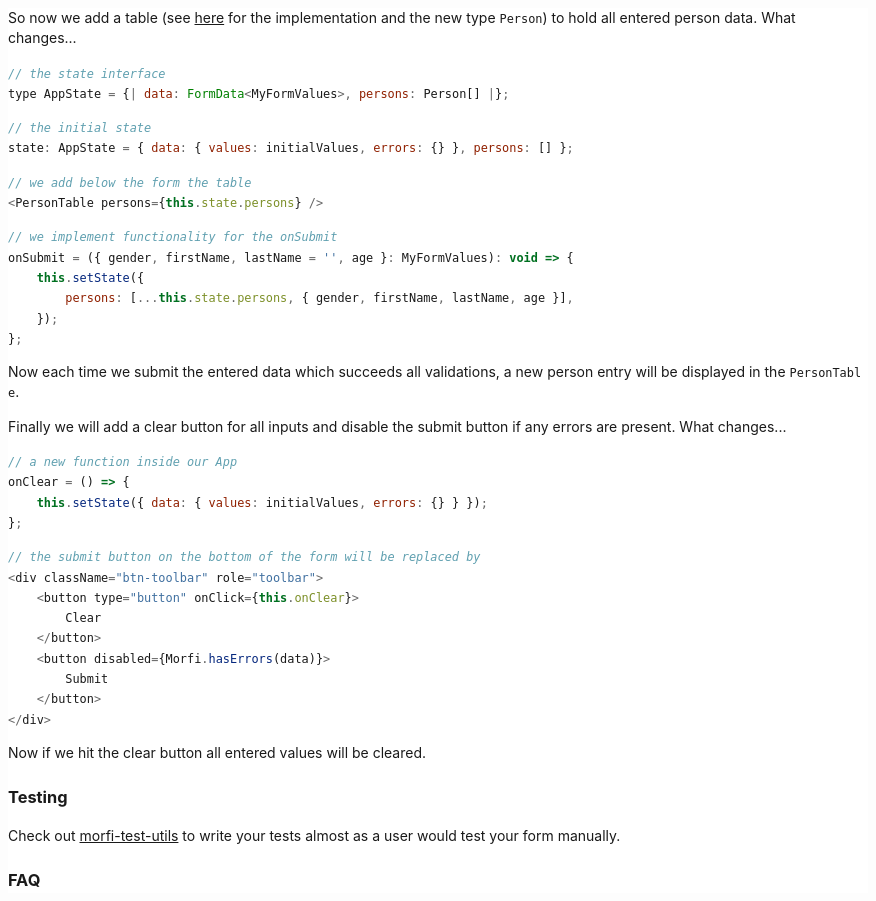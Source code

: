 
So now we add a table (see [here](https://github.com/fdc-viktor-luft/morfi/blob/master/src/js/PersonTable.js) 
for the implementation and the new type `Person`) to hold all entered person data. What changes...
```js
// the state interface
type AppState = {| data: FormData<MyFormValues>, persons: Person[] |};
```
```js
// the initial state
state: AppState = { data: { values: initialValues, errors: {} }, persons: [] };
```
```js
// we add below the form the table
<PersonTable persons={this.state.persons} />
```
```js
// we implement functionality for the onSubmit
onSubmit = ({ gender, firstName, lastName = '', age }: MyFormValues): void => {
    this.setState({
        persons: [...this.state.persons, { gender, firstName, lastName, age }],
    });
};
```
Now each time we submit the entered data which succeeds all validations, a new
person entry will be displayed in the `PersonTable`.

Finally we will add a clear button for all inputs and disable the submit button if
any errors are present. What changes...
```js
// a new function inside our App
onClear = () => {
    this.setState({ data: { values: initialValues, errors: {} } });
};
```
```js
// the submit button on the bottom of the form will be replaced by
<div className="btn-toolbar" role="toolbar">
    <button type="button" onClick={this.onClear}>
        Clear
    </button>
    <button disabled={Morfi.hasErrors(data)}>
        Submit
    </button>
</div>
```
Now if we hit the clear button all entered values will be cleared.

### Testing

Check out [morfi-test-utils](https://www.npmjs.com/package/morfi-test-utils) to write your tests
almost as a user would test your form manually.

### FAQ
  

[license-image]: https://img.shields.io/badge/license-MIT-blue.svg
[license-url]: https://github.com/fdc-viktor-luft/morfi/blob/master/LICENSE
[npm-image]: https://img.shields.io/npm/v/morfi.svg?style=flat-square
[npm-url]: https://www.npmjs.org/package/morfi
[build-image]: https://github.com/fdc-viktor-luft/morfi/actions/workflows/build.yml/badge.svg
[build-url]: https://github.com/fdc-viktor-luft/morfi/actions/workflows/build.yml
[coveralls-image]: https://coveralls.io/repos/github/fdc-viktor-luft/morfi/badge.svg?branch=master
[coveralls-url]: https://coveralls.io/github/fdc-viktor-luft/morfi?branch=master